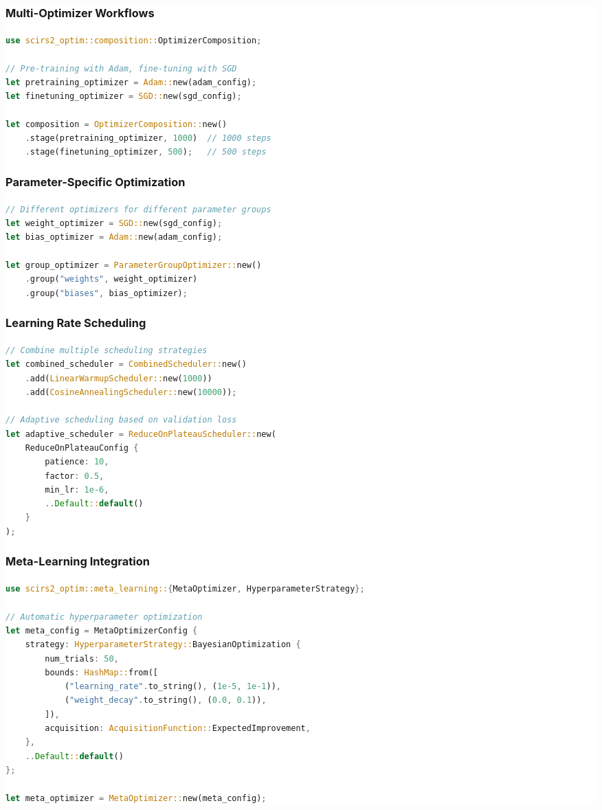 ### Multi-Optimizer Workflows

```rust
use scirs2_optim::composition::OptimizerComposition;

// Pre-training with Adam, fine-tuning with SGD
let pretraining_optimizer = Adam::new(adam_config);
let finetuning_optimizer = SGD::new(sgd_config);

let composition = OptimizerComposition::new()
    .stage(pretraining_optimizer, 1000)  // 1000 steps
    .stage(finetuning_optimizer, 500);   // 500 steps
```

### Parameter-Specific Optimization

```rust
// Different optimizers for different parameter groups
let weight_optimizer = SGD::new(sgd_config);
let bias_optimizer = Adam::new(adam_config);

let group_optimizer = ParameterGroupOptimizer::new()
    .group("weights", weight_optimizer)
    .group("biases", bias_optimizer);
```

### Learning Rate Scheduling

```rust
// Combine multiple scheduling strategies
let combined_scheduler = CombinedScheduler::new()
    .add(LinearWarmupScheduler::new(1000))
    .add(CosineAnnealingScheduler::new(10000));

// Adaptive scheduling based on validation loss
let adaptive_scheduler = ReduceOnPlateauScheduler::new(
    ReduceOnPlateauConfig {
        patience: 10,
        factor: 0.5,
        min_lr: 1e-6,
        ..Default::default()
    }
);
```

### Meta-Learning Integration

```rust
use scirs2_optim::meta_learning::{MetaOptimizer, HyperparameterStrategy};

// Automatic hyperparameter optimization
let meta_config = MetaOptimizerConfig {
    strategy: HyperparameterStrategy::BayesianOptimization {
        num_trials: 50,
        bounds: HashMap::from([
            ("learning_rate".to_string(), (1e-5, 1e-1)),
            ("weight_decay".to_string(), (0.0, 0.1)),
        ]),
        acquisition: AcquisitionFunction::ExpectedImprovement,
    },
    ..Default::default()
};

let meta_optimizer = MetaOptimizer::new(meta_config);
```
